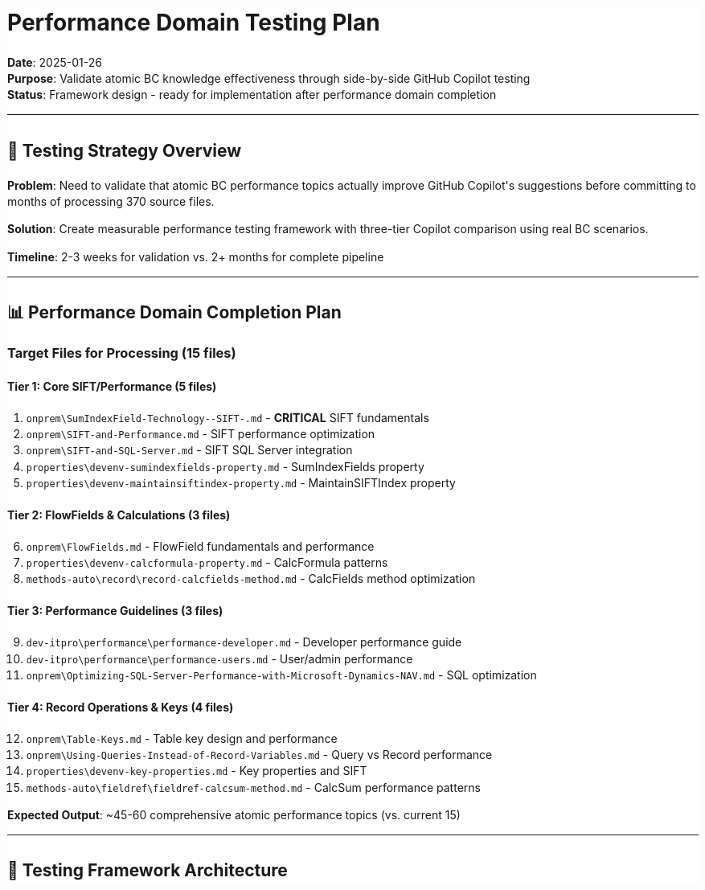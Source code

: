 # Performance Domain Testing Plan

**Date**: 2025-01-26  
**Purpose**: Validate atomic BC knowledge effectiveness through side-by-side GitHub Copilot testing  
**Status**: Framework design - ready for implementation after performance domain completion

---

## 🎯 **Testing Strategy Overview**

**Problem**: Need to validate that atomic BC performance topics actually improve GitHub Copilot's suggestions before committing to months of processing 370 source files.

**Solution**: Create measurable performance testing framework with three-tier Copilot comparison using real BC scenarios.

**Timeline**: 2-3 weeks for validation vs. 2+ months for complete pipeline

---

## 📊 **Performance Domain Completion Plan**

### **Target Files for Processing (15 files)**

#### **Tier 1: Core SIFT/Performance (5 files)**
1. `onprem\SumIndexField-Technology--SIFT-.md` - **CRITICAL** SIFT fundamentals 
2. `onprem\SIFT-and-Performance.md` - SIFT performance optimization
3. `onprem\SIFT-and-SQL-Server.md` - SIFT SQL Server integration
4. `properties\devenv-sumindexfields-property.md` - SumIndexFields property
5. `properties\devenv-maintainsiftindex-property.md` - MaintainSIFTIndex property

#### **Tier 2: FlowFields & Calculations (3 files)**
6. `onprem\FlowFields.md` - FlowField fundamentals and performance
7. `properties\devenv-calcformula-property.md` - CalcFormula patterns
8. `methods-auto\record\record-calcfields-method.md` - CalcFields method optimization

#### **Tier 3: Performance Guidelines (3 files)**
9. `dev-itpro\performance\performance-developer.md` - Developer performance guide
10. `dev-itpro\performance\performance-users.md` - User/admin performance 
11. `onprem\Optimizing-SQL-Server-Performance-with-Microsoft-Dynamics-NAV.md` - SQL optimization

#### **Tier 4: Record Operations & Keys (4 files)**
12. `onprem\Table-Keys.md` - Table key design and performance
13. `onprem\Using-Queries-Instead-of-Record-Variables.md` - Query vs Record performance
14. `properties\devenv-key-properties.md` - Key properties and SIFT
15. `methods-auto\fieldref\fieldref-calcsum-method.md` - CalcSum performance patterns

**Expected Output**: ~45-60 comprehensive atomic performance topics (vs. current 15)

---

## 🧪 **Testing Framework Architecture**
